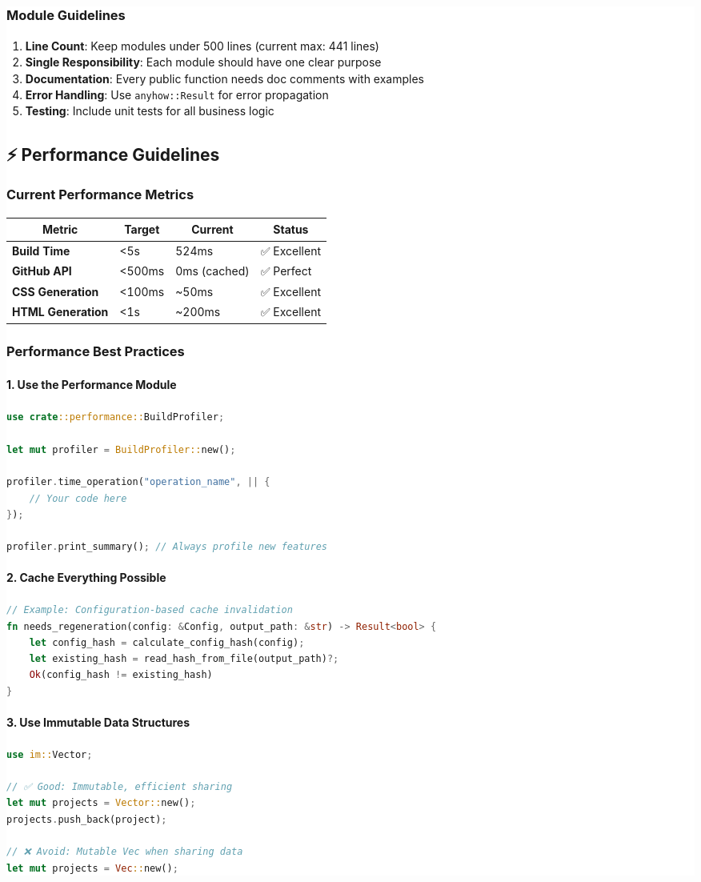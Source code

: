 ### Module Guidelines

1. **Line Count**: Keep modules under 500 lines (current max: 441 lines)
2. **Single Responsibility**: Each module should have one clear purpose
3. **Documentation**: Every public function needs doc comments with examples
4. **Error Handling**: Use `anyhow::Result` for error propagation
5. **Testing**: Include unit tests for all business logic

## ⚡ Performance Guidelines

### Current Performance Metrics

| Metric | Target | Current | Status |
|--------|--------|---------|--------|
| **Build Time** | <5s | 524ms | ✅ Excellent |
| **GitHub API** | <500ms | 0ms (cached) | ✅ Perfect |
| **CSS Generation** | <100ms | ~50ms | ✅ Excellent |
| **HTML Generation** | <1s | ~200ms | ✅ Excellent |

### Performance Best Practices

#### 1. Use the Performance Module

```rust
use crate::performance::BuildProfiler;

let mut profiler = BuildProfiler::new();

profiler.time_operation("operation_name", || {
    // Your code here
});

profiler.print_summary(); // Always profile new features
```

#### 2. Cache Everything Possible

```rust
// Example: Configuration-based cache invalidation
fn needs_regeneration(config: &Config, output_path: &str) -> Result<bool> {
    let config_hash = calculate_config_hash(config);
    let existing_hash = read_hash_from_file(output_path)?;
    Ok(config_hash != existing_hash)
}
```

#### 3. Use Immutable Data Structures

```rust
use im::Vector;

// ✅ Good: Immutable, efficient sharing
let mut projects = Vector::new();
projects.push_back(project);

// ❌ Avoid: Mutable Vec when sharing data
let mut projects = Vec::new();
```
